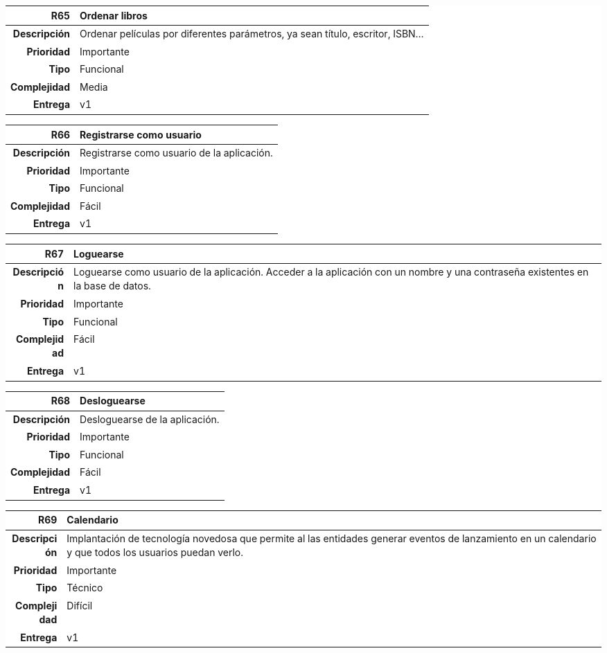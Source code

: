 
| **R65**     | **Ordenar libros**         |
| --------------: | :------------------- |
| **Descripción** | Ordenar películas por diferentes parámetros, ya sean título, escritor, ISBN…             |
| **Prioridad**   | Importante           |
| **Tipo**        | Funcional                |
| **Complejidad** | Media         |
| **Entrega**     | v1             |


| **R66**     | **Registrarse como usuario**         |
| --------------: | :------------------- |
| **Descripción** | Registrarse como usuario de la aplicación.             |
| **Prioridad**   | Importante           |
| **Tipo**        | Funcional                |
| **Complejidad** | Fácil         |
| **Entrega**     | v1             |


| **R67**     | **Loguearse**         |
| --------------: | :------------------- |
| **Descripción** | Loguearse como usuario de la aplicación. Acceder a la aplicación con un nombre y una contraseña existentes en la base de datos.             |
| **Prioridad**   | Importante           |
| **Tipo**        | Funcional                |
| **Complejidad** | Fácil         |
| **Entrega**     | v1             |


| **R68**     | **Desloguearse**         |
| --------------: | :------------------- |
| **Descripción** | Desloguearse de la aplicación.             |
| **Prioridad**   | Importante           |
| **Tipo**        | Funcional                |
| **Complejidad** | Fácil         |
| **Entrega**     | v1             |


| **R69**     | **Calendario**         |
| --------------: | :------------------- |
| **Descripción** | Implantación de tecnología novedosa que permite al las entidades generar eventos de lanzamiento en un calendario y que todos los usuarios puedan verlo.             |
| **Prioridad**   | Importante           |
| **Tipo**        | Técnico                |
| **Complejidad** | Difícil         |
| **Entrega**     | v1             |
